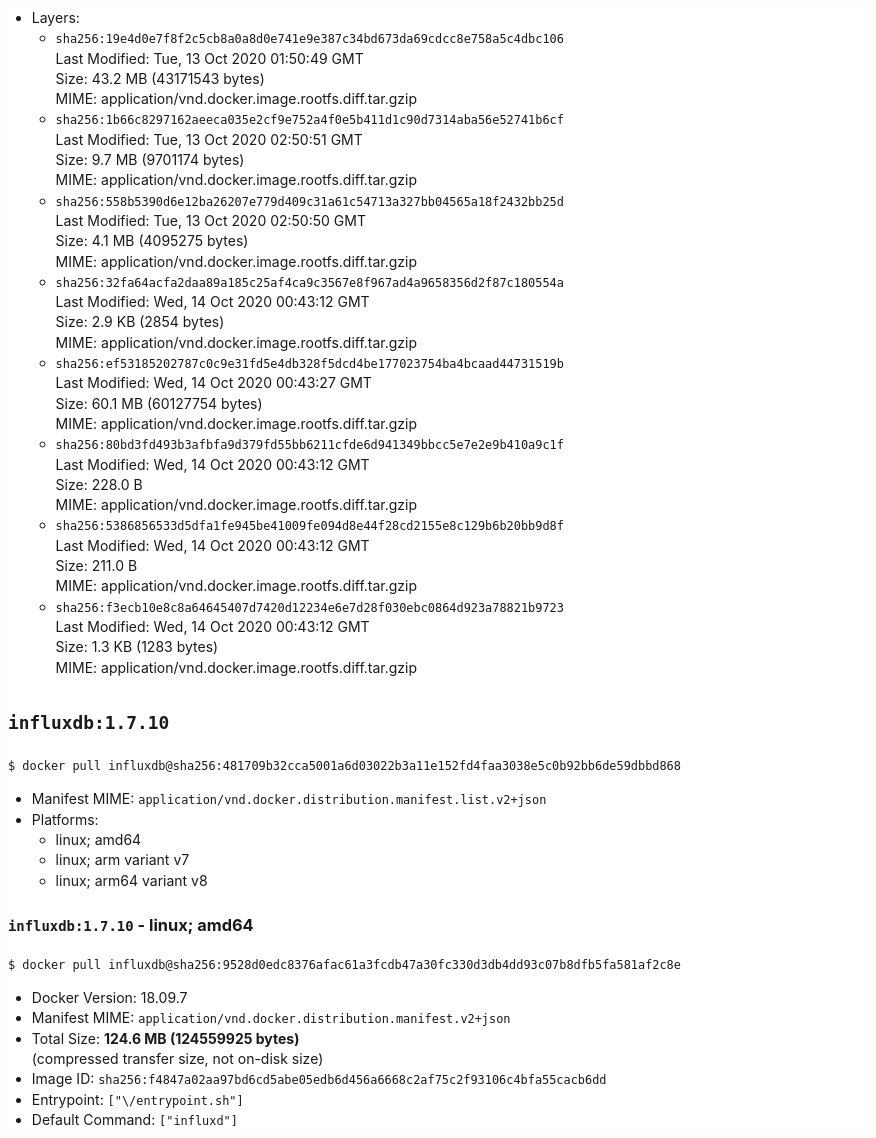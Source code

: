 -	Layers:
	-	`sha256:19e4d0e7f8f2c5cb8a0a8d0e741e9e387c34bd673da69cdcc8e758a5c4dbc106`  
		Last Modified: Tue, 13 Oct 2020 01:50:49 GMT  
		Size: 43.2 MB (43171543 bytes)  
		MIME: application/vnd.docker.image.rootfs.diff.tar.gzip
	-	`sha256:1b66c8297162aeeca035e2cf9e752a4f0e5b411d1c90d7314aba56e52741b6cf`  
		Last Modified: Tue, 13 Oct 2020 02:50:51 GMT  
		Size: 9.7 MB (9701174 bytes)  
		MIME: application/vnd.docker.image.rootfs.diff.tar.gzip
	-	`sha256:558b5390d6e12ba26207e779d409c31a61c54713a327bb04565a18f2432bb25d`  
		Last Modified: Tue, 13 Oct 2020 02:50:50 GMT  
		Size: 4.1 MB (4095275 bytes)  
		MIME: application/vnd.docker.image.rootfs.diff.tar.gzip
	-	`sha256:32fa64acfa2daa89a185c25af4ca9c3567e8f967ad4a9658356d2f87c180554a`  
		Last Modified: Wed, 14 Oct 2020 00:43:12 GMT  
		Size: 2.9 KB (2854 bytes)  
		MIME: application/vnd.docker.image.rootfs.diff.tar.gzip
	-	`sha256:ef53185202787c0c9e31fd5e4db328f5dcd4be177023754ba4bcaad44731519b`  
		Last Modified: Wed, 14 Oct 2020 00:43:27 GMT  
		Size: 60.1 MB (60127754 bytes)  
		MIME: application/vnd.docker.image.rootfs.diff.tar.gzip
	-	`sha256:80bd3fd493b3afbfa9d379fd55bb6211cfde6d941349bbcc5e7e2e9b410a9c1f`  
		Last Modified: Wed, 14 Oct 2020 00:43:12 GMT  
		Size: 228.0 B  
		MIME: application/vnd.docker.image.rootfs.diff.tar.gzip
	-	`sha256:5386856533d5dfa1fe945be41009fe094d8e44f28cd2155e8c129b6b20bb9d8f`  
		Last Modified: Wed, 14 Oct 2020 00:43:12 GMT  
		Size: 211.0 B  
		MIME: application/vnd.docker.image.rootfs.diff.tar.gzip
	-	`sha256:f3ecb10e8c8a64645407d7420d12234e6e7d28f030ebc0864d923a78821b9723`  
		Last Modified: Wed, 14 Oct 2020 00:43:12 GMT  
		Size: 1.3 KB (1283 bytes)  
		MIME: application/vnd.docker.image.rootfs.diff.tar.gzip

## `influxdb:1.7.10`

```console
$ docker pull influxdb@sha256:481709b32cca5001a6d03022b3a11e152fd4faa3038e5c0b92bb6de59dbbd868
```

-	Manifest MIME: `application/vnd.docker.distribution.manifest.list.v2+json`
-	Platforms:
	-	linux; amd64
	-	linux; arm variant v7
	-	linux; arm64 variant v8

### `influxdb:1.7.10` - linux; amd64

```console
$ docker pull influxdb@sha256:9528d0edc8376afac61a3fcdb47a30fc330d3db4dd93c07b8dfb5fa581af2c8e
```

-	Docker Version: 18.09.7
-	Manifest MIME: `application/vnd.docker.distribution.manifest.v2+json`
-	Total Size: **124.6 MB (124559925 bytes)**  
	(compressed transfer size, not on-disk size)
-	Image ID: `sha256:f4847a02aa97bd6cd5abe05edb6d456a6668c2af75c2f93106c4bfa55cacb6dd`
-	Entrypoint: `["\/entrypoint.sh"]`
-	Default Command: `["influxd"]`
